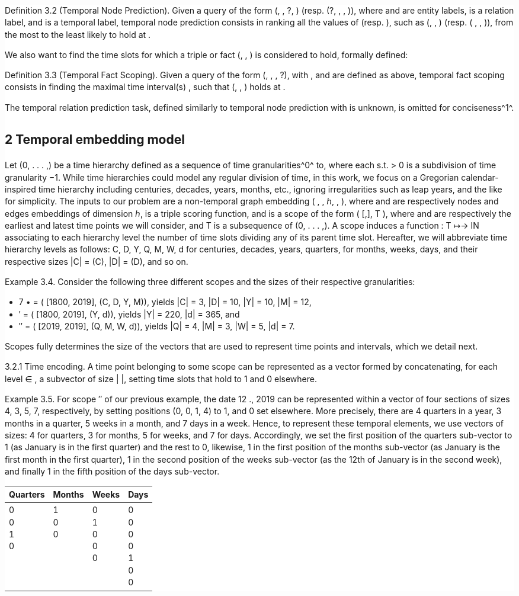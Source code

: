 Definition 3.2 (Temporal Node Prediction). Given a query of the form (, , ?, ) (resp. (?, , , )), where and are entity labels, is a relation label, and is a temporal label, temporal node prediction consists in ranking all the values of (resp. ), such as (, , ) (resp. ( , , )), from the most to the least likely to hold at .

We also want to find the time slots for which a triple or fact (, , ) is considered to hold, formally defined:

Definition 3.3 (Temporal Fact Scoping). Given a query of the form (, , , ?), with , and are defined as above, temporal fact scoping consists in finding the maximal time interval(s) , such that (, , ) holds at .

The temporal relation prediction task, defined similarly to temporal node prediction with is unknown, is omitted for conciseness^1^.

## 2 Temporal embedding model

Let (0, . . . ,) be a time hierarchy defined as a sequence of time granularities^0^ to, where each s.t. > 0 is a subdivision of time granularity −1. While time hierarchies could model any regular division of time, in this work, we focus on a Gregorian calendar-inspired time hierarchy including centuries, decades, years, months, etc., ignoring irregularities such as leap years, and the like for simplicity. The inputs to our problem are a non-temporal graph embedding ( , , ℎ, , ), where and are respectively nodes and edges embeddings of dimension ℎ, is a triple scoring function, and is a scope of the form ( [,], T ), where and are respectively the earliest and latest time points we will consider, and T is a subsequence of (0, . . . ,). A scope induces a function : T ↦→ IN associating to each hierarchy level the number of time slots dividing any of its parent time slot. Hereafter, we will abbreviate time hierarchy levels as follows: C, D, Y, Q, M, W, d for centuries, decades, years, quarters, for months, weeks, days, and their respective sizes |C| = (C), |D| = (D), and so on.

Example 3.4. Consider the following three different scopes and the sizes of their respective granularities:

* 7 • = ( [1800, 2019], (C, D, Y, M)), yields |C| = 3, |D| = 10, |Y| = 10, |M| = 12,
* ′ = ( [1800, 2019], (Y, d)), yields |Y| = 220, |d| = 365, and
* ′′ = ( [2019, 2019], (Q, M, W, d)), yields |Q| = 4, |M| = 3, |W| = 5, |d| = 7.

Scopes fully determines the size of the vectors that are used to represent time points and intervals, which we detail next.

3.2.1 Time encoding. A time point belonging to some scope can be represented as a vector formed by concatenating, for each level ∈ , a subvector of size | |, setting time slots that hold to 1 and 0 elsewhere.

Example 3.5. For scope ′′ of our previous example, the date 12 ., 2019 can be represented within a vector of four sections of sizes 4, 3, 5, 7, respectively, by setting positions (0, 0, 1, 4) to 1, and 0 set elsewhere. More precisely, there are 4 quarters in a year, 3 months in a quarter, 5 weeks in a month, and 7 days in a week. Hence, to represent these temporal elements, we use vectors of sizes: 4 for quarters, 3 for months, 5 for weeks, and 7 for days. Accordingly, we set the first position of the quarters sub-vector to 1 (as January is in the first quarter) and the rest to 0, likewise, 1 in the first position of the months sub-vector (as January is the first month in the first quarter), 1 in the second position of the weeks sub-vector (as the 12th of January is in the second week), and finally 1 in the fifth position of the days sub-vector.

| Quarters | Months | Weeks | Days |
|---|---|---|---|
| 0<br>0<br>1<br>0 | 1<br>0<br>0 | 0<br>1<br>0<br>0<br>0 | 0<br>0<br>0<br>0<br>1<br>0<br>0 |
